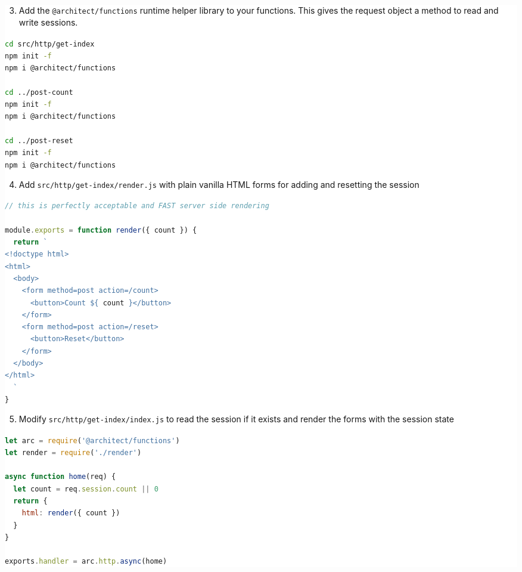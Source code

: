 3. Add the `@architect/functions` runtime helper library to your functions. This gives the request object a method to read and write sessions.

```bash
cd src/http/get-index
npm init -f
npm i @architect/functions

cd ../post-count
npm init -f
npm i @architect/functions

cd ../post-reset
npm init -f
npm i @architect/functions
```

4. Add `src/http/get-index/render.js` with plain vanilla HTML forms for adding and resetting the session

```javascript
// this is perfectly acceptable and FAST server side rendering

module.exports = function render({ count }) {
  return `
<!doctype html>
<html>
  <body>
    <form method=post action=/count>
      <button>Count ${ count }</button>
    </form>
    <form method=post action=/reset>
      <button>Reset</button>
    </form>
  </body>
</html>
  `
}
```

5. Modify `src/http/get-index/index.js` to read the session if it exists and render the forms with the session state

```javascript
let arc = require('@architect/functions')
let render = require('./render')

async function home(req) {
  let count = req.session.count || 0
  return {
    html: render({ count })
  }
}

exports.handler = arc.http.async(home)
```
